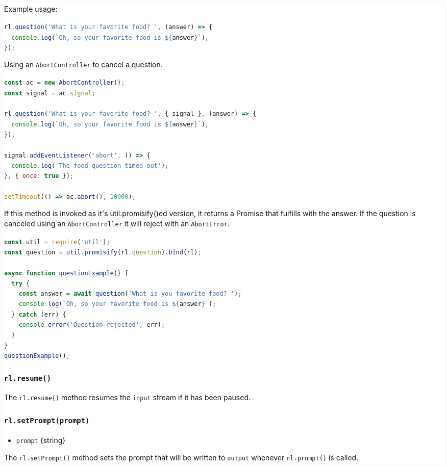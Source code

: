Example usage:

```js
rl.question('What is your favorite food? ', (answer) => {
  console.log(`Oh, so your favorite food is ${answer}`);
});
```

Using an `AbortController` to cancel a question.

```js
const ac = new AbortController();
const signal = ac.signal;

rl.question('What is your favorite food? ', { signal }, (answer) => {
  console.log(`Oh, so your favorite food is ${answer}`);
});

signal.addEventListener('abort', () => {
  console.log('The food question timed out');
}, { once: true });

setTimeout(() => ac.abort(), 10000);
```

If this method is invoked as it's util.promisify()ed version, it returns a
Promise that fulfills with the answer. If the question is canceled using
an `AbortController` it will reject with an `AbortError`.

```js
const util = require('util');
const question = util.promisify(rl.question).bind(rl);

async function questionExample() {
  try {
    const answer = await question('What is you favorite food? ');
    console.log(`Oh, so your favorite food is ${answer}`);
  } catch (err) {
    console.error('Question rejected', err);
  }
}
questionExample();
```

### `rl.resume()`



The `rl.resume()` method resumes the `input` stream if it has been paused.

### `rl.setPrompt(prompt)`



* `prompt` {string}

The `rl.setPrompt()` method sets the prompt that will be written to `output`
whenever `rl.prompt()` is called.
